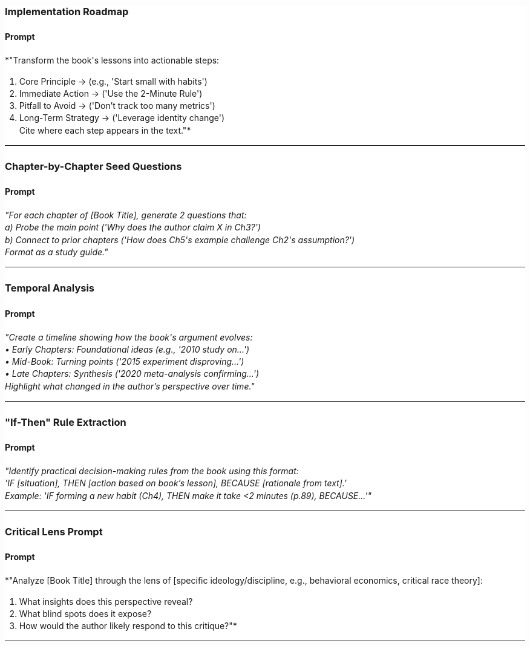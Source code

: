 ### Implementation Roadmap

#### Prompt
*"Transform the book's lessons into actionable steps:  
1. Core Principle → (e.g., 'Start small with habits')  
2. Immediate Action → ('Use the 2-Minute Rule')  
3. Pitfall to Avoid → ('Don’t track too many metrics')  
4. Long-Term Strategy → ('Leverage identity change')  
Cite where each step appears in the text."*

---

### Chapter-by-Chapter Seed Questions

#### Prompt  
*"For each chapter of [Book Title], generate 2 questions that:  
a) Probe the main point ('Why does the author claim X in Ch3?')  
b) Connect to prior chapters ('How does Ch5's example challenge Ch2's assumption?')  
Format as a study guide."*

---

### Temporal Analysis

#### Prompt  
*"Create a timeline showing how the book's argument evolves:  
• Early Chapters: Foundational ideas (e.g., '2010 study on...')  
• Mid-Book: Turning points ('2015 experiment disproving...')  
• Late Chapters: Synthesis ('2020 meta-analysis confirming...')  
Highlight what changed in the author’s perspective over time."*

---

### "If-Then" Rule Extraction

#### Prompt
*"Identify practical decision-making rules from the book using this format:  
'IF [situation], THEN [action based on book’s lesson], BECAUSE [rationale from text].'  
Example: 'IF forming a new habit (Ch4), THEN make it take <2 minutes (p.89), BECAUSE...'"*

---

### Critical Lens Prompt

#### Prompt  
*"Analyze [Book Title] through the lens of [specific ideology/discipline, e.g., behavioral economics, critical race theory]:  
1. What insights does this perspective reveal?  
2. What blind spots does it expose?  
3. How would the author likely respond to this critique?"*

---
